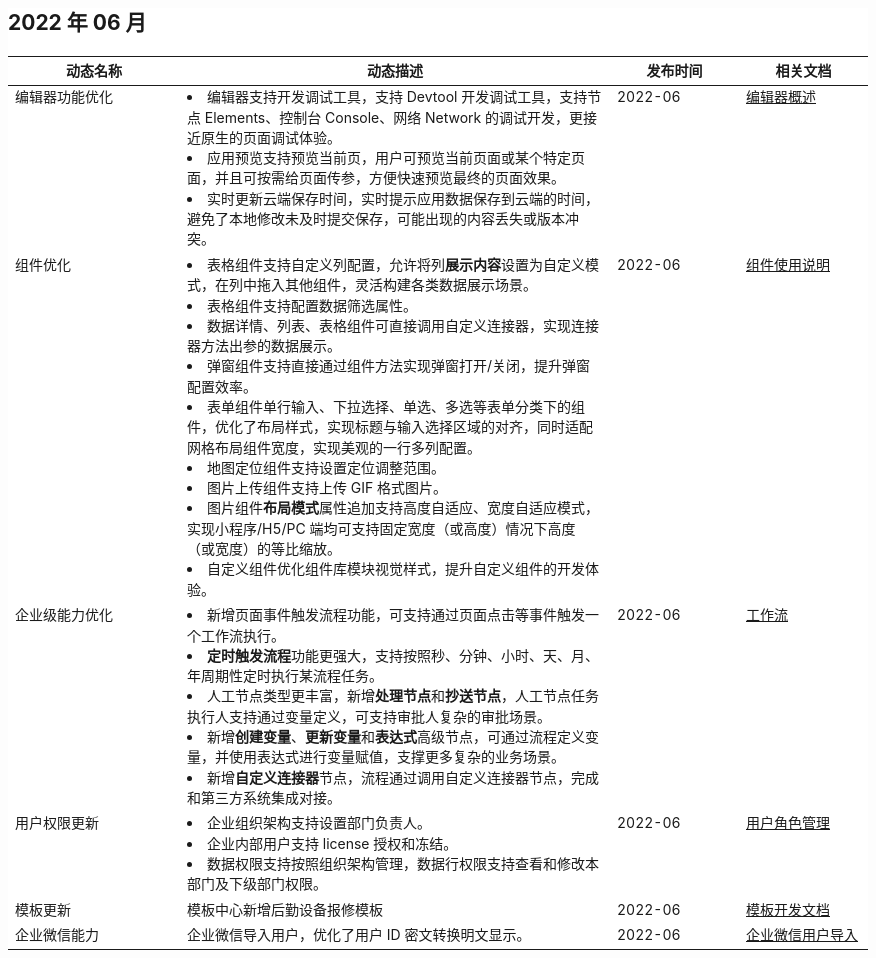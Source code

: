 ## 2022 年 06 月

<table>
<thead>
<tr>
<th width="20%">动态名称</th>
<th width="50%">动态描述</th>
<th width="15%">发布时间</th>
<th width="15%">相关文档</th>
</tr>
</thead>
<tbody><tr>
<td align="left">编辑器功能优化</td>
<td align="left"><li>编辑器支持开发调试工具，支持 Devtool 开发调试工具，支持节点 Elements、控制台 Console、网络 Network 的调试开发，更接近原生的页面调试体验。</li><li>应用预览支持预览当前页，用户可预览当前页面或某个特定页面，并且可按需给页面传参，方便快速预览最终的页面效果。</li><li>实时更新云端保存时间，实时提示应用数据保存到云端的时间，避免了本地修改未及时提交保存，可能出现的内容丢失或版本冲突。</li></td>
<td align="left">2022-06</td>
<td align="left"><a href="https://cloud.tencent.com/document/product/1301/53204">编辑器概述</a></td>
</tr>
<tr>
<td align="left">组件优化</td>
<td align="left"><li>表格组件支持自定义列配置，允许将列<strong>展示内容</strong>设置为自定义模式，在列中拖入其他组件，灵活构建各类数据展示场景。</li><li>表格组件支持配置数据筛选属性。</li><li>数据详情、列表、表格组件可直接调用自定义连接器，实现连接器方法出参的数据展示。</li><li>弹窗组件支持直接通过组件方法实现弹窗打开/关闭，提升弹窗配置效率。</li><li>表单组件单行输入、下拉选择、单选、多选等表单分类下的组件，优化了布局样式，实现标题与输入选择区域的对齐，同时适配网格布局组件宽度，实现美观的一行多列配置。</li><li>地图定位组件支持设置定位调整范围。</li><li>图片上传组件支持上传 GIF 格式图片。</li><li>图片组件<strong>布局模式</strong>属性追加支持高度自适应、宽度自适应模式，实现小程序/H5/PC 端均可支持固定宽度（或高度）情况下高度（或宽度）的等比缩放。</li><li>自定义组件优化组件库模块视觉样式，提升自定义组件的开发体验。</li></td>
<td align="left">2022-06</td>
<td align="left"><a href="https://cloud.tencent.com/document/product/1301/59110">组件使用说明</a></td>
</tr>
<tr>
<td align="left">企业级能力优化</td>
<td align="left"><li>新增页面事件触发流程功能，可支持通过页面点击等事件触发一个工作流执行。</li><li><strong>定时触发流程</strong>功能更强大，支持按照秒、分钟、小时、天、月、年周期性定时执行某流程任务。</li><li>人工节点类型更丰富，新增<strong>处理节点</strong>和<strong>抄送节点</strong>，人工节点任务执行人支持通过变量定义，可支持审批人复杂的审批场景。</li><li>新增<strong>创建变量</strong>、<strong>更新变量</strong>和<strong>表达式</strong>高级节点，可通过流程定义变量，并使用表达式进行变量赋值，支撑更多复杂的业务场景。</li><li>新增<strong>自定义连接器</strong>节点，流程通过调用自定义连接器节点，完成和第三方系统集成对接。</li></td>
<td align="left">2022-06</td>
<td align="left"><a href="https://cloud.tencent.com/document/product/1301/59394">工作流</a></td>
</tr>
<tr>
<td align="left">用户权限更新</td>
<td align="left"><li>企业组织架构支持设置部门负责人。</li><li>企业内部用户支持 license 授权和冻结。</li><li>数据权限支持按照组织架构管理，数据行权限支持查看和修改本部门及下级部门权限。</li></td>
<td align="left">2022-06</td>
<td align="left"><a href="https://cloud.tencent.com/document/product/1301/67266">用户角色管理</a></td>
</tr>
<tr>
<td align="left">模板更新</td>
<td align="left">模板中心新增后勤设备报修模板</td>
<td align="left">2022-06</td>
<td align="left"><a href="https://cloud.tencent.com/document/product/1301/74874">模板开发文档</a></td>
</tr>
<tr>
<td align="left">企业微信能力</td>
<td align="left">企业微信导入用户，优化了用户 ID 密文转换明文显示。</td>
<td align="left">2022-06</td>
<td align="left"><a href="https://cloud.tencent.com/document/product/1301/71766">企业微信用户导入</a></td>
</tr>
</tbody></table>
